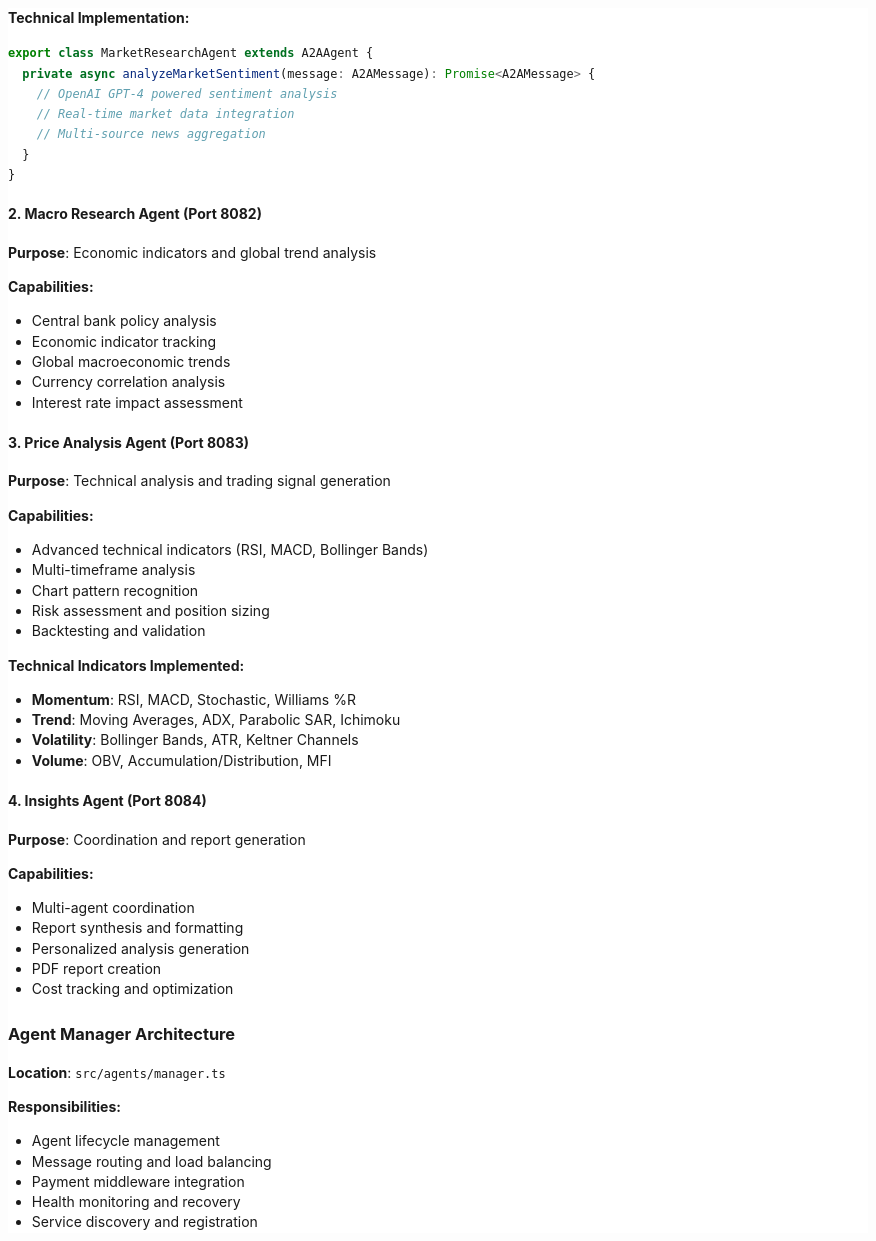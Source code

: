 **Technical Implementation:**
```typescript
export class MarketResearchAgent extends A2AAgent {
  private async analyzeMarketSentiment(message: A2AMessage): Promise<A2AMessage> {
    // OpenAI GPT-4 powered sentiment analysis
    // Real-time market data integration
    // Multi-source news aggregation
  }
}
```

#### 2. Macro Research Agent (Port 8082)
**Purpose**: Economic indicators and global trend analysis

**Capabilities:**
- Central bank policy analysis
- Economic indicator tracking
- Global macroeconomic trends
- Currency correlation analysis
- Interest rate impact assessment

#### 3. Price Analysis Agent (Port 8083)
**Purpose**: Technical analysis and trading signal generation

**Capabilities:**
- Advanced technical indicators (RSI, MACD, Bollinger Bands)
- Multi-timeframe analysis
- Chart pattern recognition
- Risk assessment and position sizing
- Backtesting and validation

**Technical Indicators Implemented:**
- **Momentum**: RSI, MACD, Stochastic, Williams %R
- **Trend**: Moving Averages, ADX, Parabolic SAR, Ichimoku
- **Volatility**: Bollinger Bands, ATR, Keltner Channels
- **Volume**: OBV, Accumulation/Distribution, MFI

#### 4. Insights Agent (Port 8084)
**Purpose**: Coordination and report generation

**Capabilities:**
- Multi-agent coordination
- Report synthesis and formatting
- Personalized analysis generation
- PDF report creation
- Cost tracking and optimization

### Agent Manager Architecture

**Location**: `src/agents/manager.ts`

**Responsibilities:**
- Agent lifecycle management
- Message routing and load balancing
- Payment middleware integration
- Health monitoring and recovery
- Service discovery and registration

